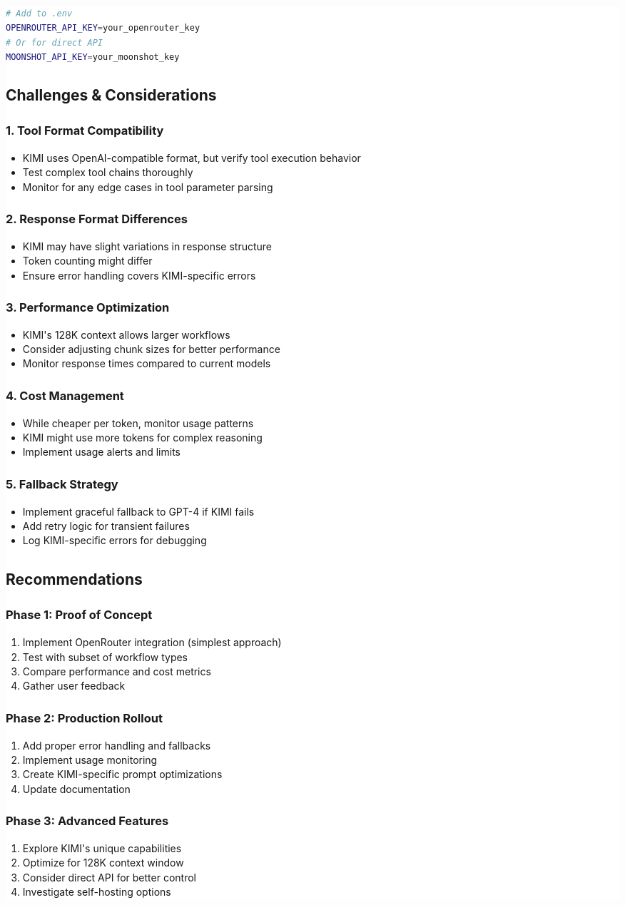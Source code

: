 ```bash
# Add to .env
OPENROUTER_API_KEY=your_openrouter_key
# Or for direct API
MOONSHOT_API_KEY=your_moonshot_key
```

## Challenges & Considerations

### 1. Tool Format Compatibility
- KIMI uses OpenAI-compatible format, but verify tool execution behavior
- Test complex tool chains thoroughly
- Monitor for any edge cases in tool parameter parsing

### 2. Response Format Differences
- KIMI may have slight variations in response structure
- Token counting might differ
- Ensure error handling covers KIMI-specific errors

### 3. Performance Optimization
- KIMI's 128K context allows larger workflows
- Consider adjusting chunk sizes for better performance
- Monitor response times compared to current models

### 4. Cost Management
- While cheaper per token, monitor usage patterns
- KIMI might use more tokens for complex reasoning
- Implement usage alerts and limits

### 5. Fallback Strategy
- Implement graceful fallback to GPT-4 if KIMI fails
- Add retry logic for transient failures
- Log KIMI-specific errors for debugging

## Recommendations

### Phase 1: Proof of Concept
1. Implement OpenRouter integration (simplest approach)
2. Test with subset of workflow types
3. Compare performance and cost metrics
4. Gather user feedback

### Phase 2: Production Rollout
1. Add proper error handling and fallbacks
2. Implement usage monitoring
3. Create KIMI-specific prompt optimizations
4. Update documentation

### Phase 3: Advanced Features
1. Explore KIMI's unique capabilities
2. Optimize for 128K context window
3. Consider direct API for better control
4. Investigate self-hosting options
